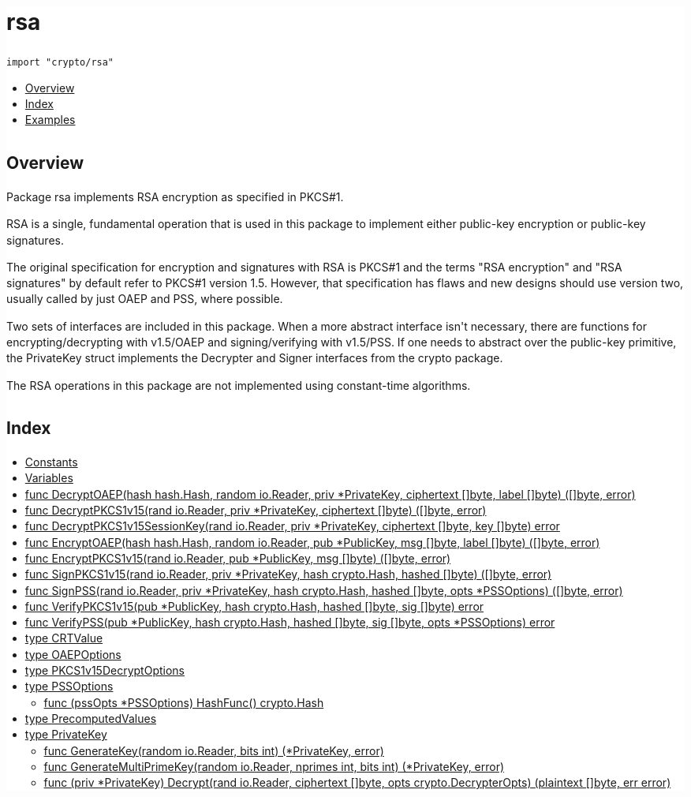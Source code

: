 

# rsa
`import "crypto/rsa"`

* [Overview](#pkg-overview)
* [Index](#pkg-index)
* [Examples](#pkg-examples)

## <a id="pkg-overview">Overview</a>
Package rsa implements RSA encryption as specified in PKCS#1.

RSA is a single, fundamental operation that is used in this package to
implement either public-key encryption or public-key signatures.

The original specification for encryption and signatures with RSA is PKCS#1
and the terms "RSA encryption" and "RSA signatures" by default refer to
PKCS#1 version 1.5. However, that specification has flaws and new designs
should use version two, usually called by just OAEP and PSS, where
possible.

Two sets of interfaces are included in this package. When a more abstract
interface isn't necessary, there are functions for encrypting/decrypting
with v1.5/OAEP and signing/verifying with v1.5/PSS. If one needs to abstract
over the public-key primitive, the PrivateKey struct implements the
Decrypter and Signer interfaces from the crypto package.

The RSA operations in this package are not implemented using constant-time algorithms.




## <a id="pkg-index">Index</a>
* [Constants](#pkg-constants)
* [Variables](#pkg-variables)
* [func DecryptOAEP(hash hash.Hash, random io.Reader, priv *PrivateKey, ciphertext []byte, label []byte) ([]byte, error)](#DecryptOAEP)
* [func DecryptPKCS1v15(rand io.Reader, priv *PrivateKey, ciphertext []byte) ([]byte, error)](#DecryptPKCS1v15)
* [func DecryptPKCS1v15SessionKey(rand io.Reader, priv *PrivateKey, ciphertext []byte, key []byte) error](#DecryptPKCS1v15SessionKey)
* [func EncryptOAEP(hash hash.Hash, random io.Reader, pub *PublicKey, msg []byte, label []byte) ([]byte, error)](#EncryptOAEP)
* [func EncryptPKCS1v15(rand io.Reader, pub *PublicKey, msg []byte) ([]byte, error)](#EncryptPKCS1v15)
* [func SignPKCS1v15(rand io.Reader, priv *PrivateKey, hash crypto.Hash, hashed []byte) ([]byte, error)](#SignPKCS1v15)
* [func SignPSS(rand io.Reader, priv *PrivateKey, hash crypto.Hash, hashed []byte, opts *PSSOptions) ([]byte, error)](#SignPSS)
* [func VerifyPKCS1v15(pub *PublicKey, hash crypto.Hash, hashed []byte, sig []byte) error](#VerifyPKCS1v15)
* [func VerifyPSS(pub *PublicKey, hash crypto.Hash, hashed []byte, sig []byte, opts *PSSOptions) error](#VerifyPSS)
* [type CRTValue](#CRTValue)
* [type OAEPOptions](#OAEPOptions)
* [type PKCS1v15DecryptOptions](#PKCS1v15DecryptOptions)
* [type PSSOptions](#PSSOptions)
  * [func (pssOpts *PSSOptions) HashFunc() crypto.Hash](#PSSOptions.HashFunc)
* [type PrecomputedValues](#PrecomputedValues)
* [type PrivateKey](#PrivateKey)
  * [func GenerateKey(random io.Reader, bits int) (*PrivateKey, error)](#GenerateKey)
  * [func GenerateMultiPrimeKey(random io.Reader, nprimes int, bits int) (*PrivateKey, error)](#GenerateMultiPrimeKey)
  * [func (priv *PrivateKey) Decrypt(rand io.Reader, ciphertext []byte, opts crypto.DecrypterOpts) (plaintext []byte, err error)](#PrivateKey.Decrypt)